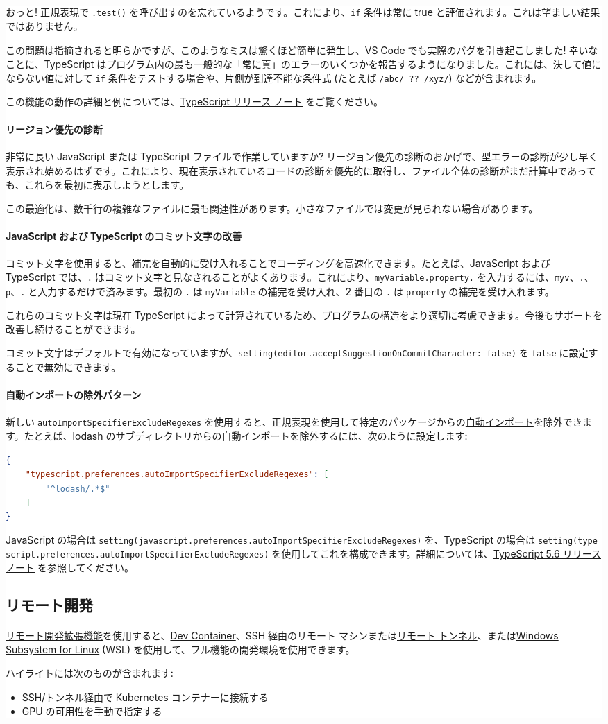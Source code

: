 おっと! 正規表現で `.test()` を呼び出すのを忘れているようです。これにより、`if` 条件は常に true と評価されます。これは望ましい結果ではありません。

この問題は指摘されると明らかですが、このようなミスは驚くほど簡単に発生し、VS Code でも実際のバグを引き起こしました! 幸いなことに、TypeScript はプログラム内の最も一般的な「常に真」のエラーのいくつかを報告するようになりました。これには、決して値にならない値に対して `if` 条件をテストする場合や、片側が到達不能な条件式 (たとえば `/abc/ ?? /xyz/`) などが含まれます。

この機能の動作の詳細と例については、[TypeScript リリース ノート](https://devblogs.microsoft.com/typescript/announcing-typescript-5-6/#disallowed-nullish-and-truthy-checks) をご覧ください。

#### リージョン優先の診断

非常に長い JavaScript または TypeScript ファイルで作業していますか? リージョン優先の診断のおかげで、型エラーの診断が少し早く表示され始めるはずです。これにより、現在表示されているコードの診断を優先的に取得し、ファイル全体の診断がまだ計算中であっても、これらを最初に表示しようとします。

この最適化は、数千行の複雑なファイルに最も関連性があります。小さなファイルでは変更が見られない場合があります。

#### JavaScript および TypeScript のコミット文字の改善

コミット文字を使用すると、補完を自動的に受け入れることでコーディングを高速化できます。たとえば、JavaScript および TypeScript では、`.` はコミット文字と見なされることがよくあります。これにより、`myVariable.property.` を入力するには、`myv`、`.`、`p`、`.` と入力するだけで済みます。最初の `.` は `myVariable` の補完を受け入れ、2 番目の `.` は `property` の補完を受け入れます。

これらのコミット文字は現在 TypeScript によって計算されているため、プログラムの構造をより適切に考慮できます。今後もサポートを改善し続けることができます。

コミット文字はデフォルトで有効になっていますが、`setting(editor.acceptSuggestionOnCommitCharacter: false)` を `false` に設定することで無効にできます。

#### 自動インポートの除外パターン

新しい `autoImportSpecifierExcludeRegexes` を使用すると、正規表現を使用して特定のパッケージからの[自動インポート](https://code.visualstudio.com/docs/typescript/typescript-editing#_auto-imports)を除外できます。たとえば、lodash のサブディレクトリからの自動インポートを除外するには、次のように設定します:

```json
{
    "typescript.preferences.autoImportSpecifierExcludeRegexes": [
        "^lodash/.*$"
    ]
}
```

JavaScript の場合は `setting(javascript.preferences.autoImportSpecifierExcludeRegexes)` を、TypeScript の場合は `setting(typescript.preferences.autoImportSpecifierExcludeRegexes)` を使用してこれを構成できます。詳細については、[TypeScript 5.6 リリース ノート](https://devblogs.microsoft.com/typescript/announcing-typescript-5-6/#exclude-patterns-for-auto-imports) を参照してください。

## リモート開発

[リモート開発拡張機能](https://marketplace.visualstudio.com/items?itemName=ms-vscode-remote.vscode-remote-extensionpack)を使用すると、[Dev Container](https://code.visualstudio.com/docs/devcontainers/containers)、SSH 経由のリモート マシンまたは[リモート トンネル](https://code.visualstudio.com/docs/remote/tunnels)、または[Windows Subsystem for Linux](https://learn.microsoft.com/windows/wsl) (WSL) を使用して、フル機能の開発環境を使用できます。

ハイライトには次のものが含まれます:

* SSH/トンネル経由で Kubernetes コンテナーに接続する
* GPU の可用性を手動で指定する
